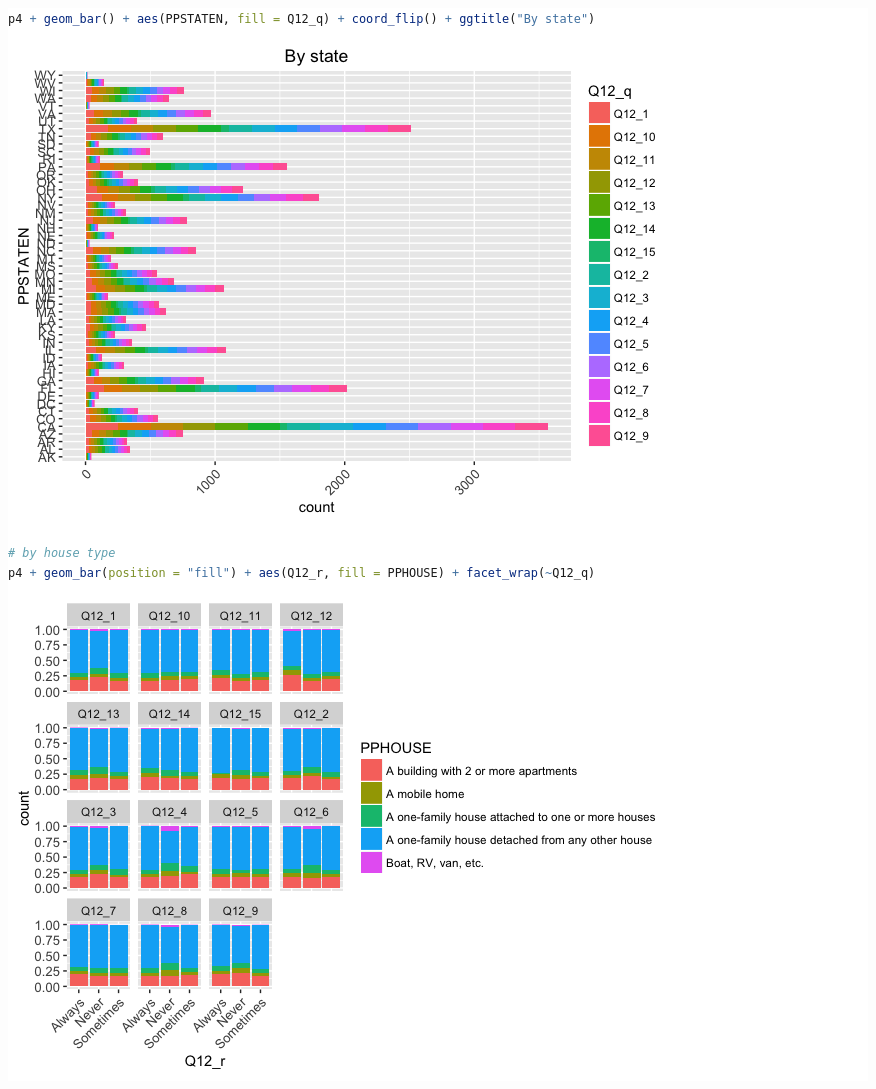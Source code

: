 ```r
p4 + geom_bar() + aes(PPSTATEN, fill = Q12_q) + coord_flip() + ggtitle("By state")
```

![](behavior-pt3_files/figure-html/q12-plot-3b-6.png)

```r
# by house type
p4 + geom_bar(position = "fill") + aes(Q12_r, fill = PPHOUSE) + facet_wrap(~Q12_q)
```

![](behavior-pt3_files/figure-html/q12-plot-3b-7.png)
